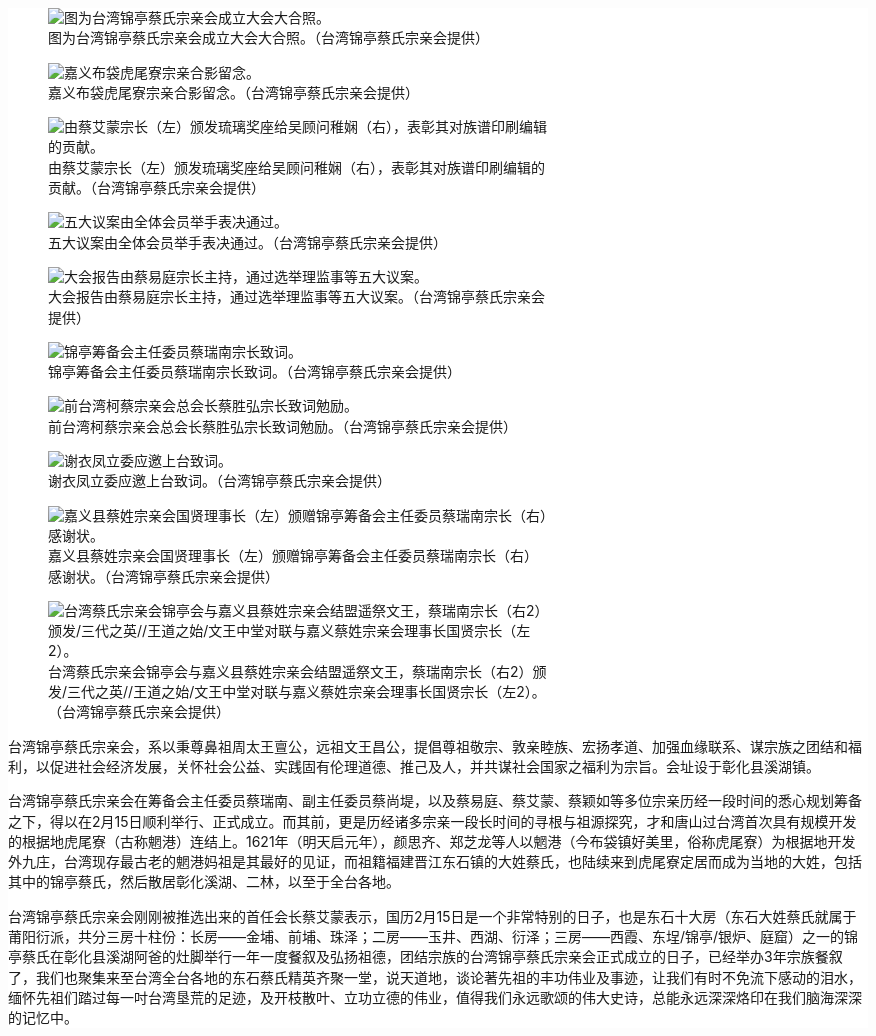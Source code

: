 <figure id="14442430" aria-describedby="caption-14442430" style="width: 500px" class="wp-caption aligncenter"><ahref=" https://i.epochtimes.com/assets/uploads/2025/02/id14442430-746576-450x338.jpg" target="_blank" rel="noreferrer noopener"> <img decoding="async" src="https://i.epochtimes.com/assets/uploads/2025/02/id14442430-746576-450x338.jpg" alt="图为台湾锦亭蔡氏宗亲会成立大会大合照。" width="500" /></a><figcaption id="caption-14442430" class="wp-caption-text">图为台湾锦亭蔡氏宗亲会成立大会大合照。（台湾锦亭蔡氏宗亲会提供）</figcaption></figure>
<figure id="14442429" aria-describedby="caption-14442429" style="width: 500px" class="wp-caption aligncenter"><ahref=" https://i.epochtimes.com/assets/uploads/2025/02/id14442429-746572-450x338.jpg" target="_blank" rel="noreferrer noopener"> <img decoding="async" src="https://i.epochtimes.com/assets/uploads/2025/02/id14442429-746572-450x338.jpg" alt="嘉义布袋虎尾寮宗亲合影留念。" width="500" /></a><figcaption id="caption-14442429" class="wp-caption-text">嘉义布袋虎尾寮宗亲合影留念。（台湾锦亭蔡氏宗亲会提供）</figcaption></figure>
<figure id="14442428" aria-describedby="caption-14442428" style="width: 500px" class="wp-caption aligncenter"><ahref=" https://i.epochtimes.com/assets/uploads/2025/02/id14442428-746571-450x253.jpg" target="_blank" rel="noreferrer noopener"> <img decoding="async" src="https://i.epochtimes.com/assets/uploads/2025/02/id14442428-746571-450x253.jpg" alt="由蔡艾蒙宗长（左）颁发琉璃奖座给吴顾问稚娴（右），表彰其对族谱印刷编辑的贡献。" width="500" /></a><figcaption id="caption-14442428" class="wp-caption-text">由蔡艾蒙宗长（左）颁发琉璃奖座给吴顾问稚娴（右），表彰其对族谱印刷编辑的贡献。（台湾锦亭蔡氏宗亲会提供）</figcaption></figure>
<figure id="14442422" aria-describedby="caption-14442422" style="width: 500px" class="wp-caption aligncenter"><ahref=" https://i.epochtimes.com/assets/uploads/2025/02/id14442422-746566-450x253.jpg" target="_blank" rel="noreferrer noopener"> <img decoding="async" src="https://i.epochtimes.com/assets/uploads/2025/02/id14442422-746566-450x253.jpg" alt="五大议案由全体会员举手表决通过。" width="500" /></a><figcaption id="caption-14442422" class="wp-caption-text">五大议案由全体会员举手表决通过。（台湾锦亭蔡氏宗亲会提供）</figcaption></figure>
<figure id="14442421" aria-describedby="caption-14442421" style="width: 500px" class="wp-caption aligncenter"><ahref=" https://i.epochtimes.com/assets/uploads/2025/02/id14442421-746565-450x338.jpg" target="_blank" rel="noreferrer noopener"> <img decoding="async" src="https://i.epochtimes.com/assets/uploads/2025/02/id14442421-746565-450x338.jpg" alt="大会报告由蔡易庭宗长主持，通过选举理监事等五大议案。" width="500" /></a><figcaption id="caption-14442421" class="wp-caption-text">大会报告由蔡易庭宗长主持，通过选举理监事等五大议案。（台湾锦亭蔡氏宗亲会提供）</figcaption></figure>
<figure id="14442420" aria-describedby="caption-14442420" style="width: 500px" class="wp-caption aligncenter"><ahref=" https://i.epochtimes.com/assets/uploads/2025/02/id14442420-746564-450x253.jpg" target="_blank" rel="noreferrer noopener"> <img decoding="async" src="https://i.epochtimes.com/assets/uploads/2025/02/id14442420-746564-450x253.jpg" alt="锦亭筹备会主任委员蔡瑞南宗长致词。" width="500" /></a><figcaption id="caption-14442420" class="wp-caption-text">锦亭筹备会主任委员蔡瑞南宗长致词。（台湾锦亭蔡氏宗亲会提供）</figcaption></figure>
<figure id="14442419" aria-describedby="caption-14442419" style="width: 500px" class="wp-caption aligncenter"><ahref=" https://i.epochtimes.com/assets/uploads/2025/02/id14442419-746563-450x253.jpg" target="_blank" rel="noreferrer noopener"> <img decoding="async" src="https://i.epochtimes.com/assets/uploads/2025/02/id14442419-746563-450x253.jpg" alt="前台湾柯蔡宗亲会总会长蔡胜弘宗长致词勉励。" width="500" /></a><figcaption id="caption-14442419" class="wp-caption-text">前台湾柯蔡宗亲会总会长蔡胜弘宗长致词勉励。（台湾锦亭蔡氏宗亲会提供）</figcaption></figure>
<figure id="14442418" aria-describedby="caption-14442418" style="width: 500px" class="wp-caption aligncenter"><ahref=" https://i.epochtimes.com/assets/uploads/2025/02/id14442418-746562-450x253.jpg" target="_blank" rel="noreferrer noopener"> <img decoding="async" src="https://i.epochtimes.com/assets/uploads/2025/02/id14442418-746562-450x253.jpg" alt="谢衣凤立委应邀上台致词。" width="500" /></a><figcaption id="caption-14442418" class="wp-caption-text">谢衣凤立委应邀上台致词。（台湾锦亭蔡氏宗亲会提供）</figcaption></figure>
<figure id="14442417" aria-describedby="caption-14442417" style="width: 500px" class="wp-caption aligncenter"><ahref=" https://i.epochtimes.com/assets/uploads/2025/02/id14442417-746561-450x338.jpg" target="_blank" rel="noreferrer noopener"> <img decoding="async" src="https://i.epochtimes.com/assets/uploads/2025/02/id14442417-746561-450x338.jpg" alt="嘉义县蔡姓宗亲会国贤理事长（左）颁赠锦亭筹备会主任委员蔡瑞南宗长（右）感谢状。" width="500" /></a><figcaption id="caption-14442417" class="wp-caption-text">嘉义县蔡姓宗亲会国贤理事长（左）颁赠锦亭筹备会主任委员蔡瑞南宗长（右）感谢状。（台湾锦亭蔡氏宗亲会提供）</figcaption></figure>
<figure id="14442416" aria-describedby="caption-14442416" style="width: 500px" class="wp-caption aligncenter"><ahref=" https://i.epochtimes.com/assets/uploads/2025/02/id14442416-746560-450x253.jpg" target="_blank" rel="noreferrer noopener"> <img decoding="async" src="https://i.epochtimes.com/assets/uploads/2025/02/id14442416-746560-450x253.jpg" alt="台湾蔡氏宗亲会锦亭会与嘉义县蔡姓宗亲会结盟遥祭文王，蔡瑞南宗长（右2）颁发/三代之英//王道之始/文王中堂对联与嘉义蔡姓宗亲会理事长国贤宗长（左2）。" width="500" /></a><figcaption id="caption-14442416" class="wp-caption-text">台湾蔡氏宗亲会锦亭会与嘉义县蔡姓宗亲会结盟遥祭文王，蔡瑞南宗长（右2）颁发/三代之英//王道之始/文王中堂对联与嘉义蔡姓宗亲会理事长国贤宗长（左2）。（台湾锦亭蔡氏宗亲会提供）</figcaption></figure>
<p>台湾锦亭蔡氏宗亲会，系以秉尊鼻祖周太王亶公，远祖文王昌公，提倡尊祖敬宗、敦亲睦族、宏扬孝道、加强血缘联系、谋宗族之团结和福利，以促进社会经济发展，关怀社会公益、实践固有伦理道德、推己及人，并共谋社会国家之福利为宗旨。会址设于彰化县溪湖镇。</p>
<p>台湾锦亭蔡氏宗亲会在筹备会主任委员蔡瑞南、副主任委员蔡尚堤，以及蔡易庭、蔡艾蒙、蔡颖如等多位宗亲历经一段时间的悉心规划筹备之下，得以在2月15日顺利举行、正式成立。而其前，更是历经诸多宗亲一段长时间的寻根与祖源探究，才和唐山过台湾首次具有规模开发的根据地虎尾寮（古称魍港）连结上。1621年（明天启元年），颜思齐、郑芝龙等人以魍港（今布袋镇好美里，俗称虎尾寮）为根据地开发外九庄，台湾现存最古老的魍港妈祖是其最好的见证，而祖籍福建晋江东石镇的大姓蔡氏，也陆续来到虎尾寮定居而成为当地的大姓，包括其中的锦亭蔡氏，然后散居彰化溪湖、二林，以至于全台各地。</p>
<p>台湾锦亭蔡氏宗亲会刚刚被推选出来的首任会长蔡艾蒙表示，国历2月15日是一个非常特别的日子，也是东石十大房（东石大姓蔡氏就属于莆阳衍派，共分三房十柱份：长房——金埔、前埔、珠泽；二房——玉井、西湖、衍泽；三房——西霞、东埕/锦亭/银炉、庭窟）之一的锦亭蔡氏在彰化县溪湖阿爸的灶脚举行一年一度餐叙及弘扬祖德，团结宗族的台湾锦亭蔡氏宗亲会正式成立的日子，已经举办3年宗族餐叙了，我们也聚集来至台湾全台各地的东石蔡氏精英齐聚一堂，说天道地，谈论著先祖的丰功伟业及事迹，让我们有时不免流下感动的泪水，缅怀先祖们踏过每一吋台湾垦荒的足迹，及开枝散叶、立功立德的伟业，值得我们永远歌颂的伟大史诗，总能永远深深烙印在我们脑海深深的记忆中。</p>